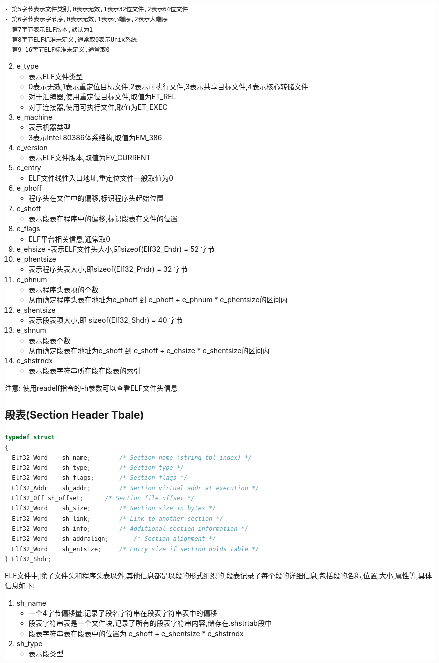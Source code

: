     - 第5字节表示文件类别,0表示无效,1表示32位文件,2表示64位文件
    - 第6字节表示字节序,0表示无效,1表示小端序,2表示大端序
    - 第7字节表示ELF版本,默认为1
    - 第8字节ELF标准未定义,通常取0表示Unix系统
    - 第9-16字节ELF标准未定义,通常取0
2. e_type
    - 表示ELF文件类型
    - 0表示无效,1表示重定位目标文件,2表示可执行文件,3表示共享目标文件,4表示核心转储文件
    - 对于汇编器,使用重定位目标文件,取值为ET_REL
    - 对于连接器,使用可执行文件,取值为ET_EXEC
3. e_machine
    - 表示机器类型
    - 3表示Intel 80386体系结构,取值为EM_386
4. e_version
    - 表示ELF文件版本,取值为EV_CURRENT
5. e_entry
    - ELF文件线性入口地址,重定位文件一般取值为0
6. e_phoff
    - 程序头在文件中的偏移,标识程序头起始位置
7. e_shoff
    - 表示段表在程序中的偏移,标识段表在文件的位置
8. e_flags
    - ELF平台相关信息,通常取0
9. e_ehsize
    -表示ELF文件头大小,即sizeof(Elf32_Ehdr) = 52 字节
10. e_phentsize
    - 表示程序头表大小,即sizeof(Elf32_Phdr) = 32 字节
11. e_phnum	
    - 表示程序头表项的个数
    - 从而确定程序头表在地址为e_phoff 到 e_phoff + e_phnum * e_phentsize的区间内
12. e_shentsize
    - 表示段表项大小,即 sizeof(Elf32_Shdr) = 40 字节
13.	e_shnum
    - 表示段表个数
    - 从而确定段表在地址为e_shoff 到 e_shoff + e_ehsize * e_shentsize的区间内
14.	e_shstrndx
    - 表示段表字符串所在段在段表的索引

注意: 使用readelf指令的-h参数可以查看ELF文件头信息


段表(Section Header Tbale) 
--------------------------
``` c
typedef struct
{
  Elf32_Word	sh_name;		/* Section name (string tbl index) */
  Elf32_Word	sh_type;		/* Section type */
  Elf32_Word	sh_flags;		/* Section flags */
  Elf32_Addr	sh_addr;		/* Section virtual addr at execution */
  Elf32_Off	sh_offset;		/* Section file offset */
  Elf32_Word	sh_size;		/* Section size in bytes */
  Elf32_Word	sh_link;		/* Link to another section */
  Elf32_Word	sh_info;		/* Additional section information */
  Elf32_Word	sh_addralign;		/* Section alignment */
  Elf32_Word	sh_entsize;		/* Entry size if section holds table */
} Elf32_Shdr;
```
ELF文件中,除了文件头和程序头表以外,其他信息都是以段的形式组织的,段表记录了每个段的详细信息,包括段的名称,位置,大小,属性等,具体信息如下:
1. sh_name
    - 一个4字节偏移量,记录了段名字符串在段表字符串表中的偏移
    - 段表字符串表是一个文件块,记录了所有的段表字符串内容,储存在.shstrtab段中
    - 段表字符串表在段表中的位置为 e_shoff +  e_shentsize * e_shstrndx 
2. sh_type
    - 表示段类型